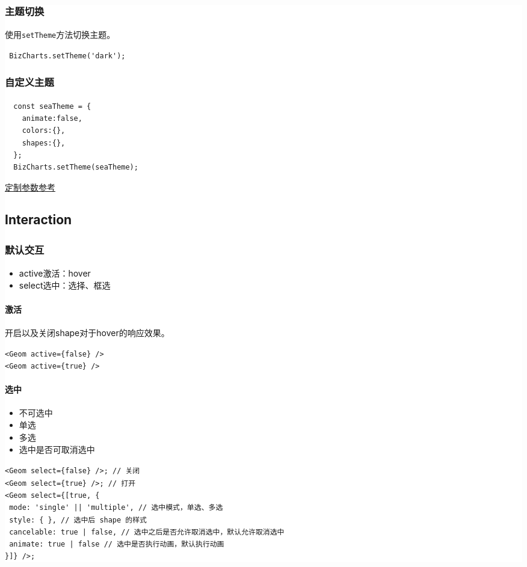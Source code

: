 ### 主题切换

使用`setTheme`方法切换主题。

```
 BizCharts.setTheme('dark');
```

### 自定义主题

```
  const seaTheme = {
    animate:false,
    colors:{},
    shapes:{},
  };
  BizCharts.setTheme(seaTheme);
```

[定制参数参考][28]

## Interaction

### 默认交互

- active激活：hover
- select选中：选择、框选

#### 激活

开启以及关闭shape对于hover的响应效果。

```
<Geom active={false} />
<Geom active={true} />
```

#### 选中

- 不可选中
- 单选
- 多选
- 选中是否可取消选中

```
<Geom select={false} />; // 关闭
<Geom select={true} />; // 打开
<Geom select={[true, {
 mode: 'single' || 'multiple', // 选中模式，单选、多选
 style: { }, // 选中后 shape 的样式
 cancelable: true | false, // 选中之后是否允许取消选中，默认允许取消选中
 animate: true | false // 选中是否执行动画，默认执行动画
}]} />;
```


  [1]: http://static.zybuluo.com/wongjorie/wf3d8rzh0e8jyhb3euaqnp3e/image_1bvlrbbm01pcv105012ipcge1gk1m.png
  [2]: https://alibaba.github.io/BizCharts/demo.html
  [3]: http://static.zybuluo.com/wongjorie/sbkafvgrnagrhaseru3px1p3/image_1bvlsoud35mg1ijtv3a1aa118h81g.png
  [4]: https://github.com/joriewong/BizCharts/blob/master/doc/api/chart.md
  [5]: http://static.zybuluo.com/wongjorie/2qomztlzivfvjwykk1euwm23/image_1bvlucc301ei5nu9kct6eg3ej1t.png
  [6]: http://static.zybuluo.com/wongjorie/7qojx3jua2cmv437wfajslcd/scale.gif
  [7]: http://static.zybuluo.com/wongjorie/9qo8s39md5q3f28k4cwjcb2v/reflect.png
  [8]: https://github.com/joriewong/BizCharts/blob/master/doc/api/coord.md
  [9]: http://static.zybuluo.com/wongjorie/8u1ixd45s2uxl6x2x2a8rk12/image_1bvlvhu9r18i51k6ofv2u4h11f166.png
  [10]: https://github.com/joriewong/BizCharts/blob/master/doc/api/axis.md
  [11]: http://static.zybuluo.com/wongjorie/mkg7b30rx243tpdevbx9tb4k/image_1bvm0jccgcul1em81i1t6ucev6j.png
  [12]: http://static.zybuluo.com/wongjorie/n1bwkjbwdyqf3weaqawndb2z/image_1bvm1i395l6o15uqebh1fik5ij9.png
  [13]: https://github.com/joriewong/BizCharts/blob/master/doc/api/geom.md
  [14]: http://static.zybuluo.com/wongjorie/4t550emon136knwy8yw669jl/image_1c4llsfnkumipdh1026ngeoad9.png
  [15]: https://github.com/joriewong/BizCharts/blob/master/doc/api/legend.md
  [16]: https://github.com/joriewong/BizCharts/blob/master/doc/api/label.md
  [17]: http://static.zybuluo.com/wongjorie/53p8mv995011kv7i3lr4jme8/image_1bvmamgeke7rbtfpmvenf3rd13.png
  [18]: http://static.zybuluo.com/wongjorie/20xwmxex720repb5klm6cn22/image_1bvmalsle1217q7hqbhkbc1punm.png
  [19]: https://github.com/joriewong/BizCharts/blob/master/doc/api/tooltip.md
  [20]: https://github.com/joriewong/BizCharts/blob/master/doc/api/guide.md
  [21]: http://static.zybuluo.com/wongjorie/whbweomi100jhfc7j243b65b/image_1bvmf2bad15ck7gs1g9e1p3p1fch9.png
  [22]: https://github.com/joriewong/BizCharts/blob/master/doc/api/facet.md
  [23]: https://github.com/joriewong/BizCharts/blob/master/doc/api/view.md
  [24]: http://static.zybuluo.com/wongjorie/9p2mdnj6bi81dn6xzjoxtpz4/image_1bvlrggu61asdn4krma1s231sth13.png
  [25]: http://static.zybuluo.com/wongjorie/wlb62wzd42cg8rij1tcveic4/image_1bvtj3rq5jhvobpi01dm4f2p9.png
  [26]: https://github.com/joriewong/BizCharts/blob/master/doc/api/dataset.md
  [27]: https://github.com/joriewong/BizCharts/blob/master/doc/tutorial/dataflow.md
  [28]: https://github.com/joriewong/BizCharts/blob/master/doc/api/theme.md
